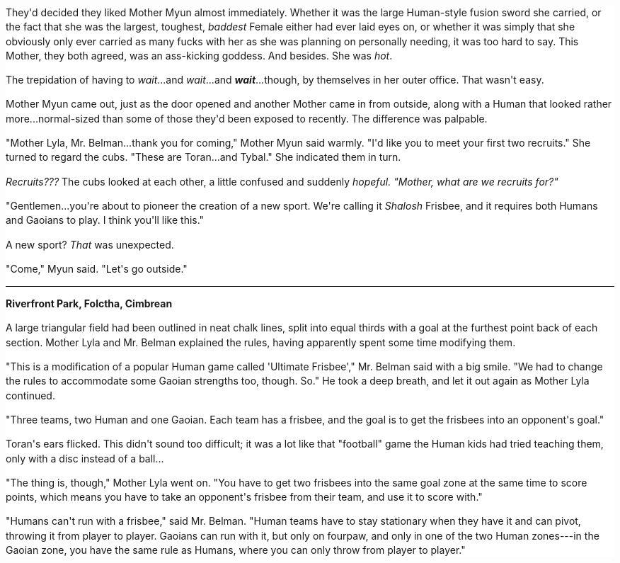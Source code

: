 They'd decided they liked Mother Myun almost immediately. Whether it was the
large Human-style fusion sword she carried, or the fact that she was the
largest, toughest, *baddest* Female either had ever laid eyes on, or whether it
was simply that she obviously only ever carried as many fucks with her as she
was planning on personally needing, it was too hard to say. This Mother, they
both agreed, was an ass-kicking goddess. And besides. She was *hot*.

The trepidation of having to *wait*...and *wait*...and ***wait***...though, by
themselves in her outer office. That wasn't easy.

Mother Myun came out, just as the door opened and another Mother came in from
outside, along with a Human that looked rather more...normal-sized than some of
those they'd been exposed to recently. The difference was palpable.

"Mother Lyla, Mr. Belman...thank you for coming," Mother Myun said warmly. "I'd
like you to meet your first two recruits." She turned to regard the cubs. "These
are Toran...and Tybal." She indicated them in turn.

*Recruits???* The cubs looked at each other, a little confused and suddenly
*hopeful. "Mother, what are we recruits for?"*

"Gentlemen...you're about to pioneer the creation of a new sport. We're calling
it *Shalosh* Frisbee, and it requires both Humans and Gaoians to play. I think
you'll like this."

A new sport? *That* was unexpected.

"Come," Myun said. "Let's go outside."

---

**Riverfront Park, Folctha, Cimbrean**

A large triangular field had been outlined in neat chalk lines, split into equal
thirds with a goal at the furthest point back of each section. Mother Lyla and
Mr. Belman explained the rules, having apparently spent some time modifying
them.

"This is a modification of a popular Human game called 'Ultimate Frisbee'," Mr.
Belman said with a big smile. "We had to change the rules to accommodate some
Gaoian strengths too, though. So." He took a deep breath, and let it out again
as Mother Lyla continued.

"Three teams, two Human and one Gaoian. Each team has a frisbee, and the goal is
to get the frisbees into an opponent's goal."

Toran's ears flicked. This didn't sound too difficult; it was a lot like that
"football" game the Human kids had tried teaching them, only with a disc instead
of a ball...

"The thing is, though," Mother Lyla went on. "You have to get two frisbees into
the same goal zone at the same time to score points, which means you have to
take an opponent's frisbee from their team, and use it to score with."

"Humans can't run with a frisbee," said Mr. Belman. "Human teams have to stay
stationary when they have it and can pivot, throwing it from player to player.
Gaoians can run with it, but only on fourpaw, and only in one of the two Human
zones---in the Gaoian zone, you have the same rule as Humans, where you can only
throw from player to player."
